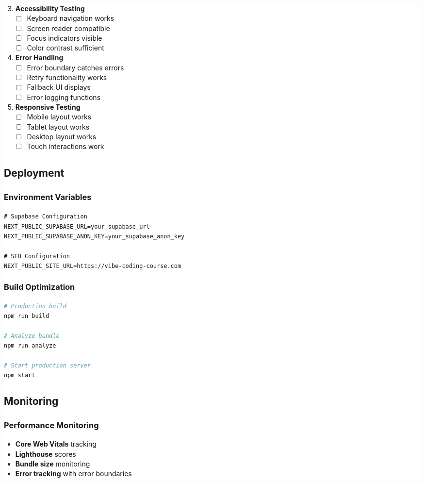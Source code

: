 3. **Accessibility Testing**
   - [ ] Keyboard navigation works
   - [ ] Screen reader compatible
   - [ ] Focus indicators visible
   - [ ] Color contrast sufficient

4. **Error Handling**
   - [ ] Error boundary catches errors
   - [ ] Retry functionality works
   - [ ] Fallback UI displays
   - [ ] Error logging functions

5. **Responsive Testing**
   - [ ] Mobile layout works
   - [ ] Tablet layout works
   - [ ] Desktop layout works
   - [ ] Touch interactions work

## Deployment

### Environment Variables

```env
# Supabase Configuration
NEXT_PUBLIC_SUPABASE_URL=your_supabase_url
NEXT_PUBLIC_SUPABASE_ANON_KEY=your_supabase_anon_key

# SEO Configuration
NEXT_PUBLIC_SITE_URL=https://vibe-coding-course.com
```

### Build Optimization

```bash
# Production build
npm run build

# Analyze bundle
npm run analyze

# Start production server
npm start
```

## Monitoring

### Performance Monitoring

- **Core Web Vitals** tracking
- **Lighthouse** scores
- **Bundle size** monitoring
- **Error tracking** with error boundaries
